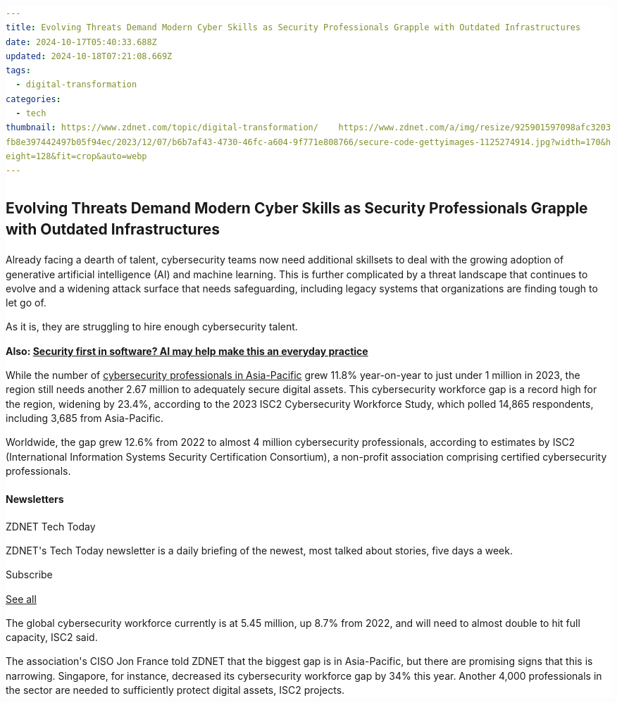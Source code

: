```yaml
---
title: Evolving Threats Demand Modern Cyber Skills as Security Professionals Grapple with Outdated Infrastructures
date: 2024-10-17T05:40:33.688Z
updated: 2024-10-18T07:21:08.669Z
tags:
  - digital-transformation
categories:
  - tech
thumbnail: https://www.zdnet.com/topic/digital-transformation/    https://www.zdnet.com/a/img/resize/925901597098afc3203fb8e397442497b05f94ec/2023/12/07/b6b7af43-4730-46fc-a604-9f771e808766/secure-code-gettyimages-1125274914.jpg?width=170&height=128&fit=crop&auto=webp
---
```


## Evolving Threats Demand Modern Cyber Skills as Security Professionals Grapple with Outdated Infrastructures

Already facing a dearth of talent, cybersecurity teams now need additional skillsets to deal with the growing adoption of generative artificial intelligence (AI) and machine learning. This is further complicated by a threat landscape that continues to evolve and a widening attack surface that needs safeguarding, including legacy systems that organizations are finding tough to let go of. 

As it is, they are struggling to hire enough cybersecurity talent. 

**Also: [Security first in software? AI may help make this an everyday practice](https://www.zdnet.com/article/security-first-in-software-ai-may-help-make-this-an-everyday-practice/)**

While the number of [cybersecurity professionals in Asia-Pacific](https://www.zdnet.com/article/apac-faces-2-1m-shortage-in-cybersecurity-professionals/) grew 11.8% year-on-year to just under 1 million in 2023, the region still needs another 2.67 million to adequately secure digital assets. This cybersecurity workforce gap is a record high for the region, widening by 23.4%, according to the 2023 ISC2 Cybersecurity Workforce Study, which polled 14,865 respondents, including 3,685 from Asia-Pacific. 

Worldwide, the gap grew 12.6% from 2022 to almost 4 million cybersecurity professionals, according to estimates by ISC2 (International Information Systems Security Certification Consortium), a non-profit association comprising certified cybersecurity professionals.

#### Newsletters

ZDNET Tech Today

ZDNET's Tech Today newsletter is a daily briefing of the newest, most talked about stories, five days a week.

 Subscribe

[See all](https://www.zdnet.com/newsletters/)

The global cybersecurity workforce currently is at 5.45 million, up 8.7% from 2022, and will need to almost double to hit full capacity, ISC2 said. 

The association's CISO Jon France told ZDNET that the biggest gap is in Asia-Pacific, but there are promising signs that this is narrowing. Singapore, for instance, decreased its cybersecurity workforce gap by 34% this year. Another 4,000 professionals in the sector are needed to sufficiently protect digital assets, ISC2 projects. 
